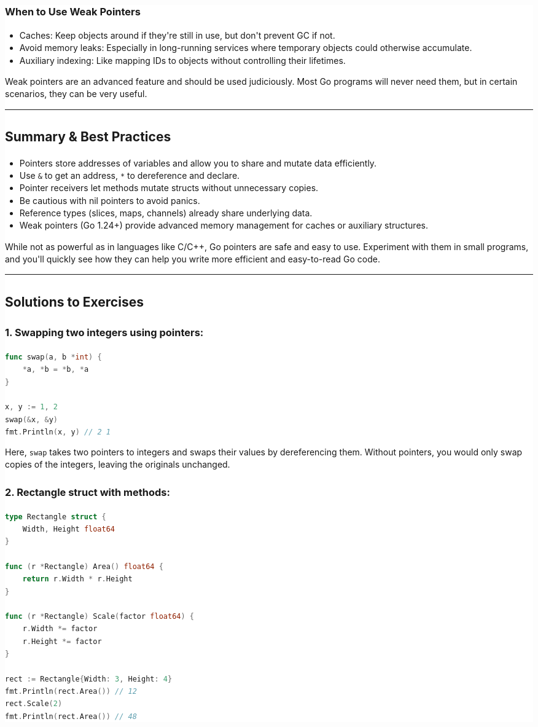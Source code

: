 ### When to Use Weak Pointers

- Caches: Keep objects around if they're still in use, but don't prevent GC if not.
- Avoid memory leaks: Especially in long-running services where temporary objects could otherwise accumulate.
- Auxiliary indexing: Like mapping IDs to objects without controlling their lifetimes.

Weak pointers are an advanced feature and should be used judiciously. Most Go programs will never need them, but in certain scenarios, they can be very useful.

---

## Summary & Best Practices

- Pointers store addresses of variables and allow you to share and mutate data efficiently.
- Use `&` to get an address, `*` to dereference and declare.
- Pointer receivers let methods mutate structs without unnecessary copies.
- Be cautious with nil pointers to avoid panics.
- Reference types (slices, maps, channels) already share underlying data.
- Weak pointers (Go 1.24+) provide advanced memory management for caches or auxiliary structures.

While not as powerful as in languages like C/C++, Go pointers are safe and easy to use. Experiment with them in small programs, and you'll quickly see how they can help you write more efficient and easy-to-read Go code.

---

## Solutions to Exercises

### 1. Swapping two integers using pointers:

```go
func swap(a, b *int) {
    *a, *b = *b, *a
}

x, y := 1, 2
swap(&x, &y)
fmt.Println(x, y) // 2 1
```

Here, `swap` takes two pointers to integers and swaps their values by dereferencing them. Without pointers, you would only swap copies of the integers, leaving the originals unchanged.

### 2. Rectangle struct with methods:

```go
type Rectangle struct {
    Width, Height float64
}

func (r *Rectangle) Area() float64 {
    return r.Width * r.Height
}

func (r *Rectangle) Scale(factor float64) {
    r.Width *= factor
    r.Height *= factor
}

rect := Rectangle{Width: 3, Height: 4}
fmt.Println(rect.Area()) // 12
rect.Scale(2)
fmt.Println(rect.Area()) // 48
```
